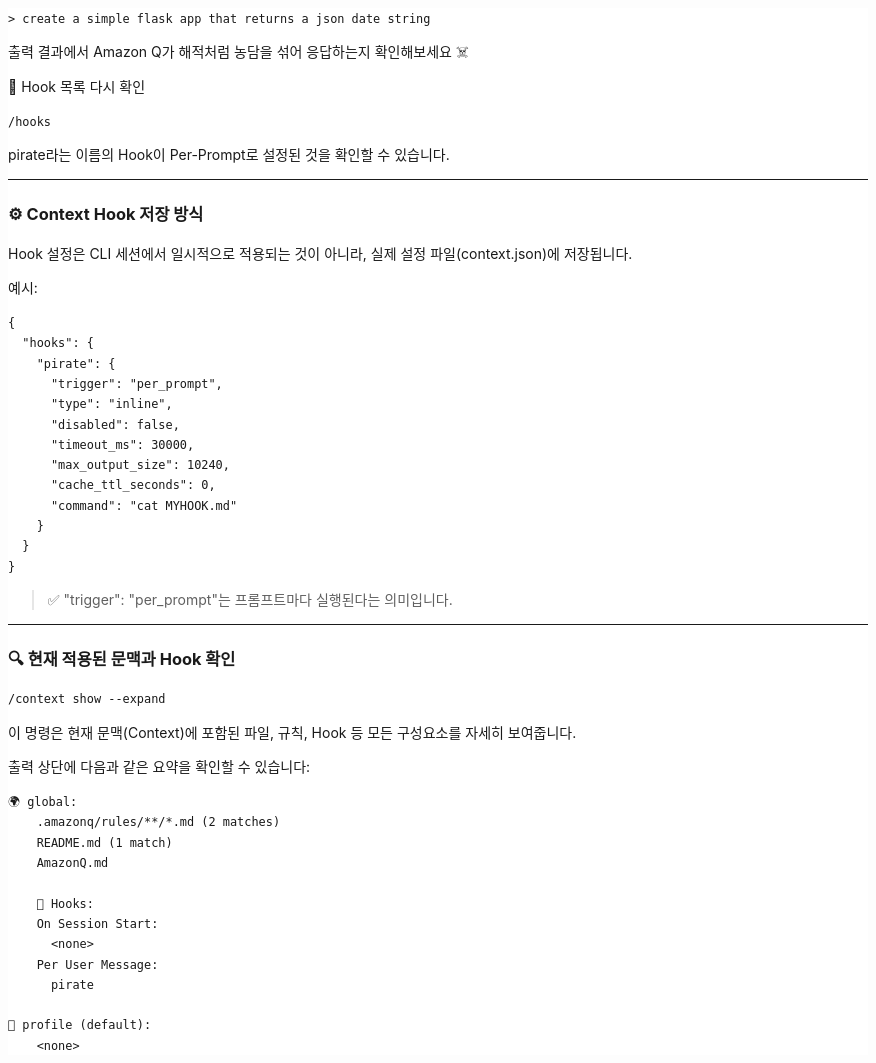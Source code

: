 ```
> create a simple flask app that returns a json date string
```

출력 결과에서 Amazon Q가 해적처럼 농담을 섞어 응답하는지 확인해보세요 ☠️

🧭 Hook 목록 다시 확인

```
/hooks
```

pirate라는 이름의 Hook이 Per-Prompt로 설정된 것을 확인할 수 있습니다.

***

### ⚙️ Context Hook 저장 방식

Hook 설정은 CLI 세션에서 일시적으로 적용되는 것이 아니라, 실제 설정 파일(context.json)에 저장됩니다.

예시:

```
{
  "hooks": {
    "pirate": {
      "trigger": "per_prompt",
      "type": "inline",
      "disabled": false,
      "timeout_ms": 30000,
      "max_output_size": 10240,
      "cache_ttl_seconds": 0,
      "command": "cat MYHOOK.md"
    }
  }
}
```

> ✅ "trigger": "per\_prompt"는 프롬프트마다 실행된다는 의미입니다.

***

### 🔍 현재 적용된 문맥과 Hook 확인

```
/context show --expand
```

이 명령은 현재 문맥(Context)에 포함된 파일, 규칙, Hook 등 모든 구성요소를 자세히 보여줍니다.

출력 상단에 다음과 같은 요약을 확인할 수 있습니다:

```
🌍 global:
    .amazonq/rules/**/*.md (2 matches)
    README.md (1 match)
    AmazonQ.md

    🔧 Hooks:
    On Session Start:
      <none>
    Per User Message:
      pirate

👤 profile (default):
    <none>
```
